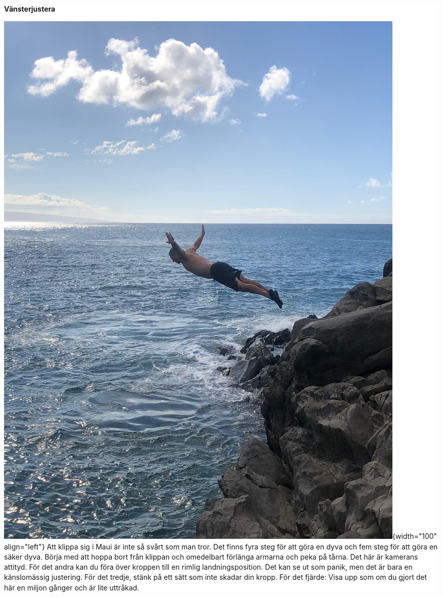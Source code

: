 **Vänsterjustera**

![alt-text](assets/maui-dive.jpg "100-bredds vänsterjustering"){width="100" align="left"} Att klippa sig i Maui är inte så svårt som man tror. Det finns fyra steg för att göra en dyva och fem steg för att göra en säker dyva. Börja med att hoppa bort från klippan och omedelbart förlänga armarna och peka på tårna. Det här är kamerans attityd. För det andra kan du föra över kroppen till en rimlig landningsposition. Det kan se ut som panik, men det är bara en känslomässig justering. För det tredje, stänk på ett sätt som inte skadar din kropp. För det fjärde: Visa upp som om du gjort det här en miljon gånger och är lite uttråkad.

